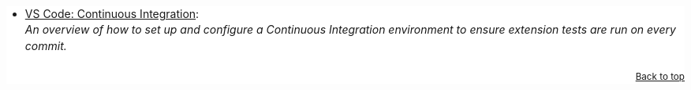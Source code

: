 - [VS Code: Continuous Integration](https://code.visualstudio.com/api/working-with-extensions/continuous-integration):<br />
  _An overview of how to set up and configure a Continuous Integration environment to ensure extension tests are run on every commit._

<p align="right"><sub><a href="#top">Back to top</a></sub></p>





[git]: https://git-scm.com/
[git-download]: https://git-scm.com/downloads
[jasmine]: https://jasmine.github.io/
[mocha]: https://mochajs.org/
[node]: https://nodejs.org/
[node-download]: https://nodejs.org/en/download
[repository]: https://github.com/gkalpak/my-first-vscode-extension
[tslint]: https://palantir.github.io/tslint
[tslint-extension]: https://marketplace.visualstudio.com/items?itemName=ms-vscode.vscode-typescript-tslint-plugin
[typescript]: https://www.typescriptlang.org/
[vscode]: https://code.visualstudio.com/
[vscode-download]: https://code.visualstudio.com/download
[vscode-test]: https://github.com/microsoft/vscode-test
[yeoman]: https://yeoman.io/
[yeoman-code]: https://www.npmjs.com/package/generator-code
